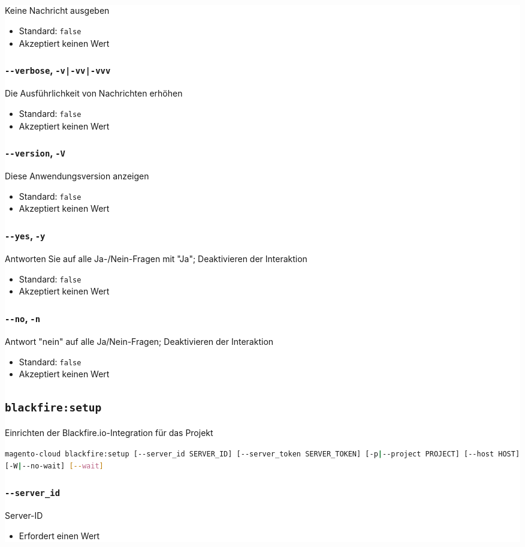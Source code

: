 

Keine Nachricht ausgeben
- Standard: `false`
- Akzeptiert keinen Wert



### `--verbose`, `-v|-vv|-vvv`



Die Ausführlichkeit von Nachrichten erhöhen
- Standard: `false`
- Akzeptiert keinen Wert



### `--version`, `-V`



Diese Anwendungsversion anzeigen
- Standard: `false`
- Akzeptiert keinen Wert



### `--yes`, `-y`



Antworten Sie auf alle Ja-/Nein-Fragen mit &quot;Ja&quot;; Deaktivieren der Interaktion
- Standard: `false`
- Akzeptiert keinen Wert



### `--no`, `-n`



Antwort &quot;nein&quot; auf alle Ja/Nein-Fragen; Deaktivieren der Interaktion
- Standard: `false`
- Akzeptiert keinen Wert  

## `blackfire:setup`

Einrichten der Blackfire.io-Integration für das Projekt

```bash
magento-cloud blackfire:setup [--server_id SERVER_ID] [--server_token SERVER_TOKEN] [-p|--project PROJECT] [--host HOST] [-W|--no-wait] [--wait]
```

  



### `--server_id`

Server-ID
- Erfordert einen Wert
